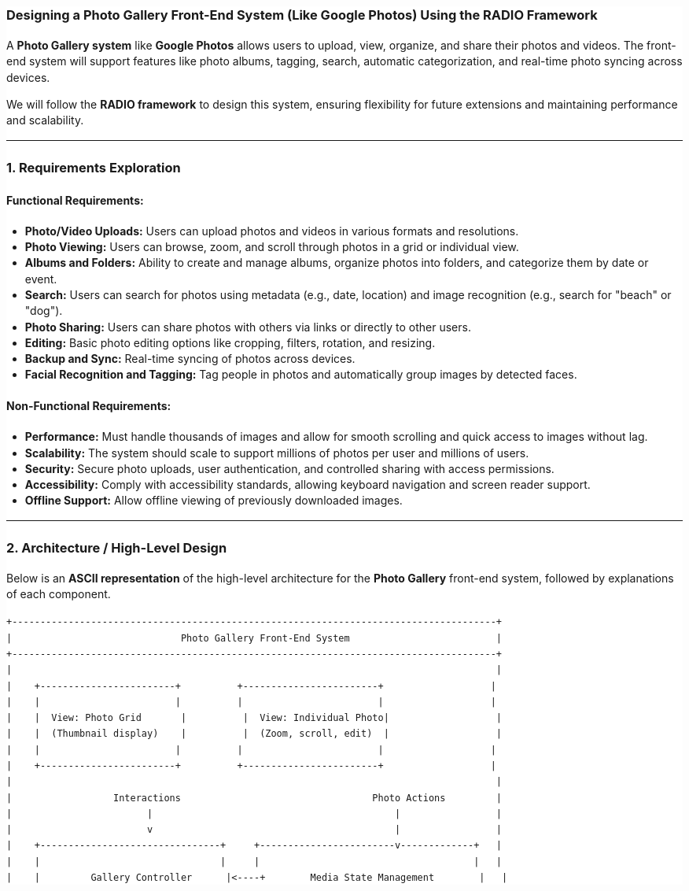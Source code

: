 ### **Designing a Photo Gallery Front-End System (Like Google Photos) Using the RADIO Framework**

A **Photo Gallery system** like **Google Photos** allows users to upload, view, organize, and share their photos and videos. The front-end system will support features like photo albums, tagging, search, automatic categorization, and real-time photo syncing across devices.

We will follow the **RADIO framework** to design this system, ensuring flexibility for future extensions and maintaining performance and scalability.

---

### **1. Requirements Exploration**

#### **Functional Requirements:**

- **Photo/Video Uploads:** Users can upload photos and videos in various formats and resolutions.
- **Photo Viewing:** Users can browse, zoom, and scroll through photos in a grid or individual view.
- **Albums and Folders:** Ability to create and manage albums, organize photos into folders, and categorize them by date or event.
- **Search:** Users can search for photos using metadata (e.g., date, location) and image recognition (e.g., search for "beach" or "dog").
- **Photo Sharing:** Users can share photos with others via links or directly to other users.
- **Editing:** Basic photo editing options like cropping, filters, rotation, and resizing.
- **Backup and Sync:** Real-time syncing of photos across devices.
- **Facial Recognition and Tagging:** Tag people in photos and automatically group images by detected faces.

#### **Non-Functional Requirements:**

- **Performance:** Must handle thousands of images and allow for smooth scrolling and quick access to images without lag.
- **Scalability:** The system should scale to support millions of photos per user and millions of users.
- **Security:** Secure photo uploads, user authentication, and controlled sharing with access permissions.
- **Accessibility:** Comply with accessibility standards, allowing keyboard navigation and screen reader support.
- **Offline Support:** Allow offline viewing of previously downloaded images.

---

### **2. Architecture / High-Level Design**

Below is an **ASCII representation** of the high-level architecture for the **Photo Gallery** front-end system, followed by explanations of each component.

```plaintext
+--------------------------------------------------------------------------------------+
|                              Photo Gallery Front-End System                          |
+--------------------------------------------------------------------------------------+
|                                                                                      |
|    +------------------------+          +------------------------+                   |
|    |                        |          |                        |                   |
|    |  View: Photo Grid       |          |  View: Individual Photo|                   |
|    |  (Thumbnail display)    |          |  (Zoom, scroll, edit)  |                   |
|    |                        |          |                        |                   |
|    +------------------------+          +------------------------+                   |
|                                                                                      |
|                  Interactions                                  Photo Actions         |
|                        |                                           |                 |
|                        v                                           |                 |
|    +--------------------------------+     +------------------------v-------------+   |
|    |                                |     |                                      |   |
|    |         Gallery Controller      |<----+        Media State Management        |   |
```